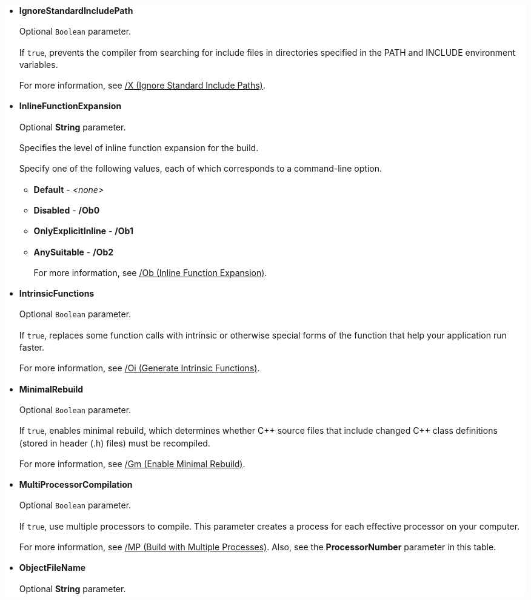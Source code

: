 - **IgnoreStandardIncludePath**  
  
   Optional `Boolean` parameter.  
  
   If `true`, prevents the compiler from searching for include files in directories specified in the PATH and INCLUDE environment variables.  
  
   For more information, see [/X (Ignore Standard Include Paths)](https://msdn.microsoft.com/library/16bdf2cc-c8dc-46e4-bdcc-f3caeba5e1ef).  
  
- **InlineFunctionExpansion**  
  
   Optional **String** parameter.  
  
   Specifies the level of inline function expansion for the build.  
  
   Specify one of the following values, each of which corresponds to a command-line option.  
  
  - **Default** - *\<none>*  
  
  - **Disabled** - **/Ob0**  
  
  - **OnlyExplicitInline** - **/Ob1**  
  
  - **AnySuitable** - **/Ob2**  
  
    For more information, see [/Ob (Inline Function Expansion)](https://msdn.microsoft.com/library/f134e6df-e939-4980-a01d-47425dbc562a).  
  
- **IntrinsicFunctions**  
  
   Optional `Boolean` parameter.  
  
   If `true`, replaces some function calls with intrinsic or otherwise special forms of the function that help your application run faster.  
  
   For more information, see [/Oi (Generate Intrinsic Functions)](https://msdn.microsoft.com/library/fa4a3bf6-0ed8-481b-91c0-add7636132b4).  
  
- **MinimalRebuild**  
  
   Optional `Boolean` parameter.  
  
   If `true`, enables minimal rebuild, which determines whether C++ source files that include changed C++ class definitions (stored in header (.h) files) must be recompiled.  
  
   For more information, see [/Gm (Enable Minimal Rebuild)](https://msdn.microsoft.com/library/d8869ce0-d2ea-40eb-8dae-6d2cdb61dd59).  
  
- **MultiProcessorCompilation**  
  
   Optional `Boolean` parameter.  
  
   If `true`, use multiple processors to compile. This parameter creates a process for each effective processor on your computer.  
  
   For more information, see [/MP (Build with Multiple Processes)](https://msdn.microsoft.com/library/a932b14a-74fe-4b45-84e4-6bf53f0f5e07). Also, see the **ProcessorNumber** parameter in this table.  
  
- **ObjectFileName**  
  
   Optional **String** parameter.  
  